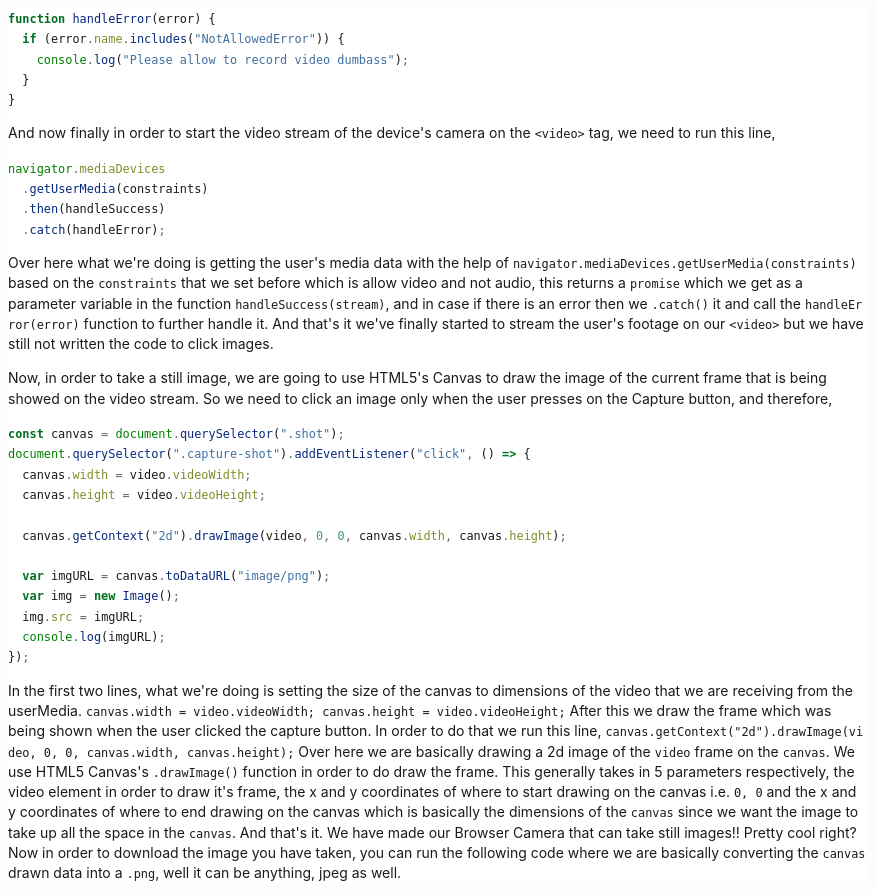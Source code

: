 ```js
function handleError(error) {
  if (error.name.includes("NotAllowedError")) {
    console.log("Please allow to record video dumbass");
  }
}
```

And now finally in order to start the video stream of the device's camera on the `<video>` tag, we need to run this line,

```js
navigator.mediaDevices
  .getUserMedia(constraints)
  .then(handleSuccess)
  .catch(handleError);
```

Over here what we're doing is getting the user's media data with the help of `navigator.mediaDevices.getUserMedia(constraints)` based on the `constraints` that we set before which is allow video and not audio, this returns a `promise` which we get as a parameter variable in the function `handleSuccess(stream)`, and in case if there is an error then we `.catch()` it and call the `handleError(error)` function to further handle it. And that's it we've finally started to stream the user's footage on our `<video>` but we have still not written the code to click images.

Now, in order to take a still image, we are going to use HTML5's Canvas to draw the image of the current frame that is being showed on the video stream.
So we need to click an image only when the user presses on the Capture button, and therefore,

```js
const canvas = document.querySelector(".shot");
document.querySelector(".capture-shot").addEventListener("click", () => {
  canvas.width = video.videoWidth;
  canvas.height = video.videoHeight;

  canvas.getContext("2d").drawImage(video, 0, 0, canvas.width, canvas.height);

  var imgURL = canvas.toDataURL("image/png");
  var img = new Image();
  img.src = imgURL;
  console.log(imgURL);
});
```

In the first two lines, what we're doing is setting the size of the canvas to dimensions of the video that we are receiving from the userMedia. `canvas.width = video.videoWidth; canvas.height = video.videoHeight;`
After this we draw the frame which was being shown when the user clicked the capture button. In order to do that we run this line,
`canvas.getContext("2d").drawImage(video, 0, 0, canvas.width, canvas.height);` Over here we are basically drawing a 2d image of the `video` frame on the `canvas`. We use HTML5 Canvas's `.drawImage()` function in order to do draw the frame. This generally takes in 5 parameters respectively, the video element in order to draw it's frame, the x and y coordinates of where to start drawing on the canvas i.e. `0, 0` and the x and y coordinates of where to end drawing on the canvas which is basically the dimensions of the `canvas` since we want the image to take up all the space in the `canvas`.
And that's it. We have made our Browser Camera that can take still images!! Pretty cool right? Now in order to download the image you have taken, you can run the following code where we are basically converting the `canvas` drawn data into a `.png`, well it can be anything, jpeg as well.

